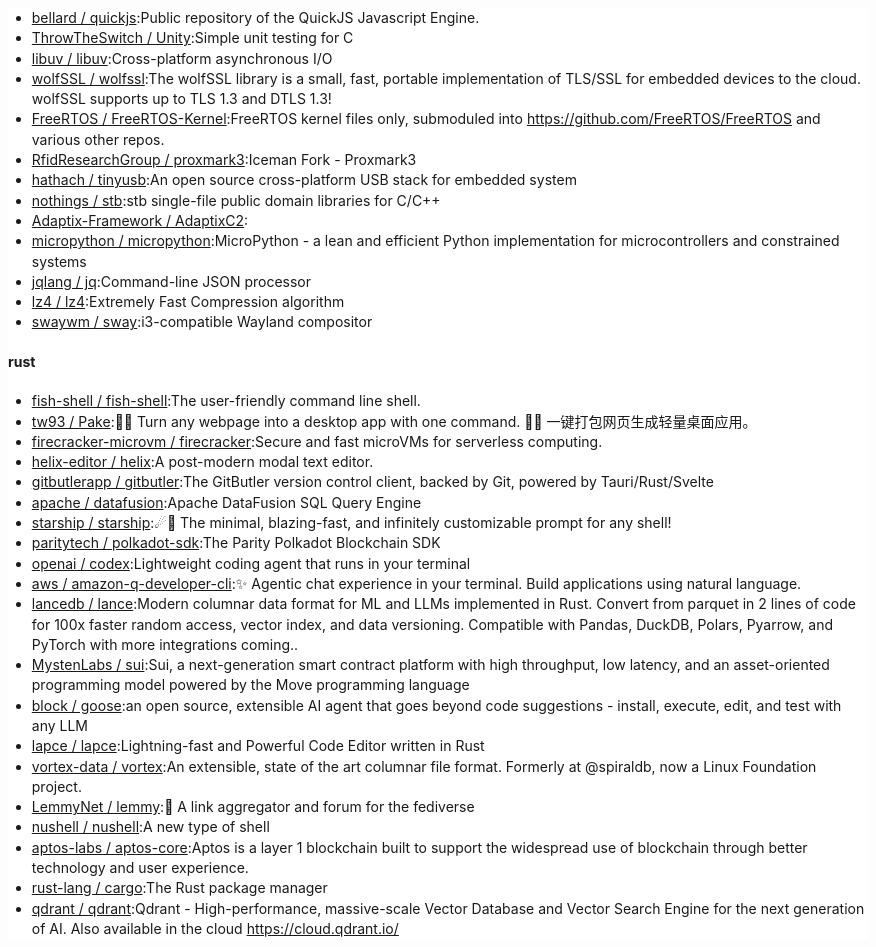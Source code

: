 * [bellard / quickjs](https://github.com/bellard/quickjs):Public repository of the QuickJS Javascript Engine.
* [ThrowTheSwitch / Unity](https://github.com/ThrowTheSwitch/Unity):Simple unit testing for C
* [libuv / libuv](https://github.com/libuv/libuv):Cross-platform asynchronous I/O
* [wolfSSL / wolfssl](https://github.com/wolfSSL/wolfssl):The wolfSSL library is a small, fast, portable implementation of TLS/SSL for embedded devices to the cloud. wolfSSL supports up to TLS 1.3 and DTLS 1.3!
* [FreeRTOS / FreeRTOS-Kernel](https://github.com/FreeRTOS/FreeRTOS-Kernel):FreeRTOS kernel files only, submoduled into https://github.com/FreeRTOS/FreeRTOS and various other repos.
* [RfidResearchGroup / proxmark3](https://github.com/RfidResearchGroup/proxmark3):Iceman Fork - Proxmark3
* [hathach / tinyusb](https://github.com/hathach/tinyusb):An open source cross-platform USB stack for embedded system
* [nothings / stb](https://github.com/nothings/stb):stb single-file public domain libraries for C/C++
* [Adaptix-Framework / AdaptixC2](https://github.com/Adaptix-Framework/AdaptixC2):
* [micropython / micropython](https://github.com/micropython/micropython):MicroPython - a lean and efficient Python implementation for microcontrollers and constrained systems
* [jqlang / jq](https://github.com/jqlang/jq):Command-line JSON processor
* [lz4 / lz4](https://github.com/lz4/lz4):Extremely Fast Compression algorithm
* [swaywm / sway](https://github.com/swaywm/sway):i3-compatible Wayland compositor

#### rust
* [fish-shell / fish-shell](https://github.com/fish-shell/fish-shell):The user-friendly command line shell.
* [tw93 / Pake](https://github.com/tw93/Pake):🤱🏻 Turn any webpage into a desktop app with one command. 🤱🏻 一键打包网页生成轻量桌面应用。
* [firecracker-microvm / firecracker](https://github.com/firecracker-microvm/firecracker):Secure and fast microVMs for serverless computing.
* [helix-editor / helix](https://github.com/helix-editor/helix):A post-modern modal text editor.
* [gitbutlerapp / gitbutler](https://github.com/gitbutlerapp/gitbutler):The GitButler version control client, backed by Git, powered by Tauri/Rust/Svelte
* [apache / datafusion](https://github.com/apache/datafusion):Apache DataFusion SQL Query Engine
* [starship / starship](https://github.com/starship/starship):☄🌌️ The minimal, blazing-fast, and infinitely customizable prompt for any shell!
* [paritytech / polkadot-sdk](https://github.com/paritytech/polkadot-sdk):The Parity Polkadot Blockchain SDK
* [openai / codex](https://github.com/openai/codex):Lightweight coding agent that runs in your terminal
* [aws / amazon-q-developer-cli](https://github.com/aws/amazon-q-developer-cli):✨ Agentic chat experience in your terminal. Build applications using natural language.
* [lancedb / lance](https://github.com/lancedb/lance):Modern columnar data format for ML and LLMs implemented in Rust. Convert from parquet in 2 lines of code for 100x faster random access, vector index, and data versioning. Compatible with Pandas, DuckDB, Polars, Pyarrow, and PyTorch with more integrations coming..
* [MystenLabs / sui](https://github.com/MystenLabs/sui):Sui, a next-generation smart contract platform with high throughput, low latency, and an asset-oriented programming model powered by the Move programming language
* [block / goose](https://github.com/block/goose):an open source, extensible AI agent that goes beyond code suggestions - install, execute, edit, and test with any LLM
* [lapce / lapce](https://github.com/lapce/lapce):Lightning-fast and Powerful Code Editor written in Rust
* [vortex-data / vortex](https://github.com/vortex-data/vortex):An extensible, state of the art columnar file format. Formerly at @spiraldb, now a Linux Foundation project.
* [LemmyNet / lemmy](https://github.com/LemmyNet/lemmy):🐀 A link aggregator and forum for the fediverse
* [nushell / nushell](https://github.com/nushell/nushell):A new type of shell
* [aptos-labs / aptos-core](https://github.com/aptos-labs/aptos-core):Aptos is a layer 1 blockchain built to support the widespread use of blockchain through better technology and user experience.
* [rust-lang / cargo](https://github.com/rust-lang/cargo):The Rust package manager
* [qdrant / qdrant](https://github.com/qdrant/qdrant):Qdrant - High-performance, massive-scale Vector Database and Vector Search Engine for the next generation of AI. Also available in the cloud https://cloud.qdrant.io/